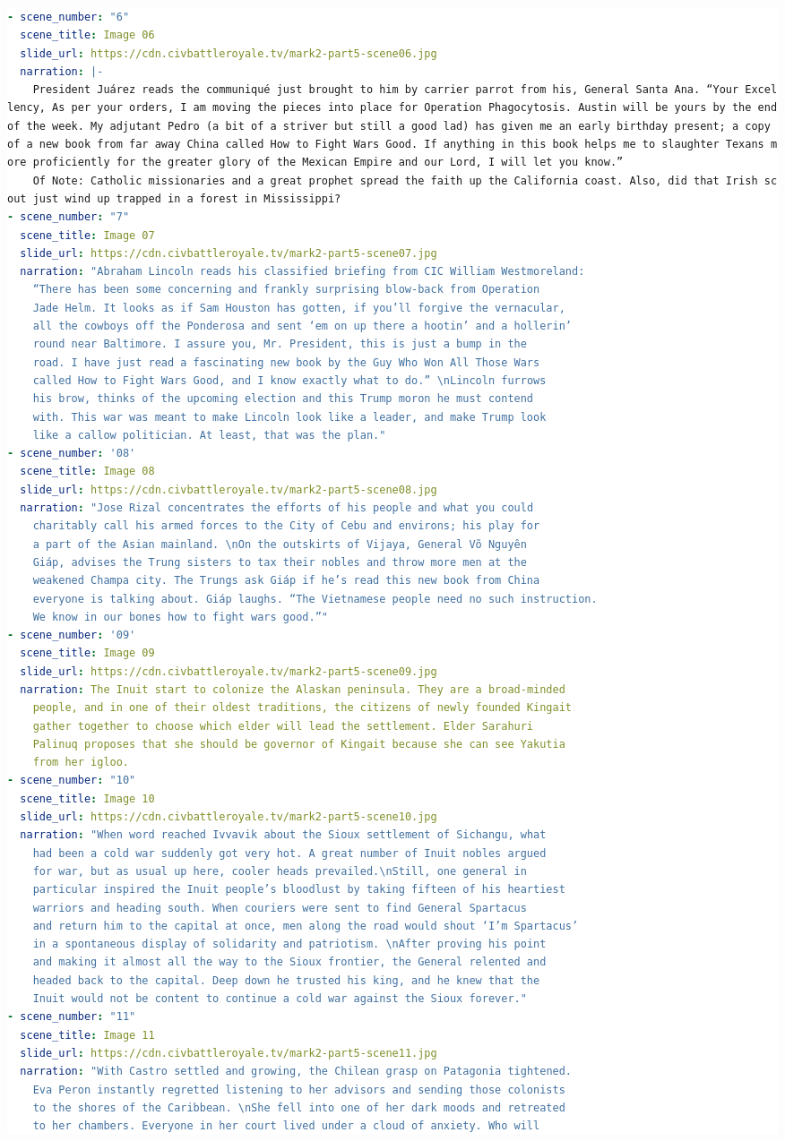 ```yaml
- scene_number: "6"
  scene_title: Image 06
  slide_url: https://cdn.civbattleroyale.tv/mark2-part5-scene06.jpg
  narration: |-
    President Juárez reads the communiqué just brought to him by carrier parrot from his, General Santa Ana. “Your Excellency, As per your orders, I am moving the pieces into place for Operation Phagocytosis. Austin will be yours by the end of the week. My adjutant Pedro (a bit of a striver but still a good lad) has given me an early birthday present; a copy of a new book from far away China called How to Fight Wars Good. If anything in this book helps me to slaughter Texans more proficiently for the greater glory of the Mexican Empire and our Lord, I will let you know.”
    Of Note: Catholic missionaries and a great prophet spread the faith up the California coast. Also, did that Irish scout just wind up trapped in a forest in Mississippi?
- scene_number: "7"
  scene_title: Image 07
  slide_url: https://cdn.civbattleroyale.tv/mark2-part5-scene07.jpg
  narration: "Abraham Lincoln reads his classified briefing from CIC William Westmoreland:
    “There has been some concerning and frankly surprising blow-back from Operation
    Jade Helm. It looks as if Sam Houston has gotten, if you’ll forgive the vernacular,
    all the cowboys off the Ponderosa and sent ‘em on up there a hootin’ and a hollerin’
    round near Baltimore. I assure you, Mr. President, this is just a bump in the
    road. I have just read a fascinating new book by the Guy Who Won All Those Wars
    called How to Fight Wars Good, and I know exactly what to do.” \nLincoln furrows
    his brow, thinks of the upcoming election and this Trump moron he must contend
    with. This war was meant to make Lincoln look like a leader, and make Trump look
    like a callow politician. At least, that was the plan."
- scene_number: '08'
  scene_title: Image 08
  slide_url: https://cdn.civbattleroyale.tv/mark2-part5-scene08.jpg
  narration: "Jose Rizal concentrates the efforts of his people and what you could
    charitably call his armed forces to the City of Cebu and environs; his play for
    a part of the Asian mainland. \nOn the outskirts of Vijaya, General Võ Nguyên
    Giáp, advises the Trung sisters to tax their nobles and throw more men at the
    weakened Champa city. The Trungs ask Giáp if he’s read this new book from China
    everyone is talking about. Giáp laughs. “The Vietnamese people need no such instruction.
    We know in our bones how to fight wars good.”"
- scene_number: '09'
  scene_title: Image 09
  slide_url: https://cdn.civbattleroyale.tv/mark2-part5-scene09.jpg
  narration: The Inuit start to colonize the Alaskan peninsula. They are a broad-minded
    people, and in one of their oldest traditions, the citizens of newly founded Kingait
    gather together to choose which elder will lead the settlement. Elder Sarahuri
    Palinuq proposes that she should be governor of Kingait because she can see Yakutia
    from her igloo.
- scene_number: "10"
  scene_title: Image 10
  slide_url: https://cdn.civbattleroyale.tv/mark2-part5-scene10.jpg
  narration: "When word reached Ivvavik about the Sioux settlement of Sichangu, what
    had been a cold war suddenly got very hot. A great number of Inuit nobles argued
    for war, but as usual up here, cooler heads prevailed.\nStill, one general in
    particular inspired the Inuit people’s bloodlust by taking fifteen of his heartiest
    warriors and heading south. When couriers were sent to find General Spartacus
    and return him to the capital at once, men along the road would shout ‘I’m Spartacus’
    in a spontaneous display of solidarity and patriotism. \nAfter proving his point
    and making it almost all the way to the Sioux frontier, the General relented and
    headed back to the capital. Deep down he trusted his king, and he knew that the
    Inuit would not be content to continue a cold war against the Sioux forever."
- scene_number: "11"
  scene_title: Image 11
  slide_url: https://cdn.civbattleroyale.tv/mark2-part5-scene11.jpg
  narration: "With Castro settled and growing, the Chilean grasp on Patagonia tightened.
    Eva Peron instantly regretted listening to her advisors and sending those colonists
    to the shores of the Caribbean. \nShe fell into one of her dark moods and retreated
    to her chambers. Everyone in her court lived under a cloud of anxiety. Who will
```